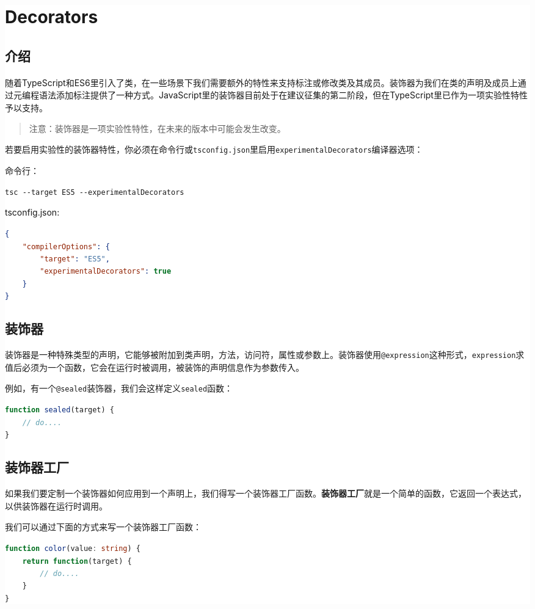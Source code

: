 # Decorators

## 介绍

随着TypeScript和ES6里引入了类，在一些场景下我们需要额外的特性来支持标注或修改类及其成员。装饰器为我们在类的声明及成员上通过元编程语法添加标注提供了一种方式。JavaScript里的装饰器目前处于在建议征集的第二阶段，但在TypeScript里已作为一项实验性特性予以支持。

> 注意：装饰器是一项实验性特性，在未来的版本中可能会发生改变。

若要启用实验性的装饰器特性，你必须在命令行或`tsconfig.json`里启用`experimentalDecorators`编译器选项：

命令行：

```
tsc --target ES5 --experimentalDecorators
```

tsconfig.json:

```json
{
    "compilerOptions": {
        "target": "ES5",
        "experimentalDecorators": true
    }
}

```

## 装饰器

装饰器是一种特殊类型的声明，它能够被附加到类声明，方法，访问符，属性或参数上。装饰器使用`@expression`这种形式，`expression`求值后必须为一个函数，它会在运行时被调用，被装饰的声明信息作为参数传入。

例如，有一个`@sealed`装饰器，我们会这样定义`sealed`函数：

```ts
function sealed(target) {
    // do....
}
```

## 装饰器工厂

如果我们要定制一个装饰器如何应用到一个声明上，我们得写一个装饰器工厂函数。**装饰器工厂**就是一个简单的函数，它返回一个表达式，以供装饰器在运行时调用。

我们可以通过下面的方式来写一个装饰器工厂函数：

```ts
function color(value: string) {
    return function(target) {
        // do....
    }
}
```
